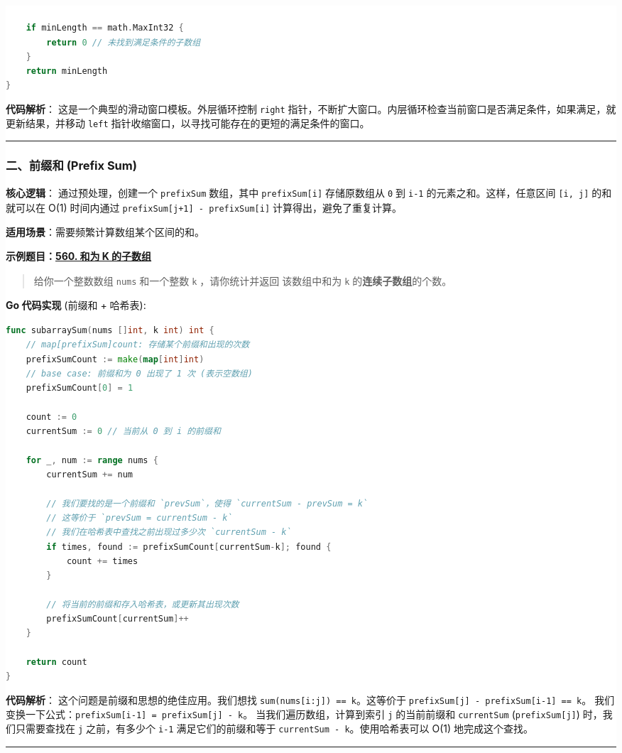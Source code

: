```go

    if minLength == math.MaxInt32 {
        return 0 // 未找到满足条件的子数组
    }
    return minLength
}
```
**代码解析**：
这是一个典型的滑动窗口模板。外层循环控制 `right` 指针，不断扩大窗口。内层循环检查当前窗口是否满足条件，如果满足，就更新结果，并移动 `left` 指针收缩窗口，以寻找可能存在的更短的满足条件的窗口。

---

### 二、前缀和 (Prefix Sum)

**核心逻辑**：
通过预处理，创建一个 `prefixSum` 数组，其中 `prefixSum[i]` 存储原数组从 `0` 到 `i-1` 的元素之和。这样，任意区间 `[i, j]` 的和就可以在 O(1) 时间内通过 `prefixSum[j+1] - prefixSum[i]` 计算得出，避免了重复计算。

**适用场景**：需要频繁计算数组某个区间的和。

**示例题目：[560. 和为 K 的子数组](https://leetcode.cn/problems/subarray-sum-equals-k/)**
> 给你一个整数数组 `nums` 和一个整数 `k` ，请你统计并返回 该数组中和为 `k` 的**连续子数组**的个数。

**Go 代码实现** (前缀和 + 哈希表):
```go
func subarraySum(nums []int, k int) int {
    // map[prefixSum]count: 存储某个前缀和出现的次数
    prefixSumCount := make(map[int]int)
    // base case: 前缀和为 0 出现了 1 次 (表示空数组)
    prefixSumCount[0] = 1

    count := 0
    currentSum := 0 // 当前从 0 到 i 的前缀和

    for _, num := range nums {
        currentSum += num
        
        // 我们要找的是一个前缀和 `prevSum`，使得 `currentSum - prevSum = k`
        // 这等价于 `prevSum = currentSum - k`
        // 我们在哈希表中查找之前出现过多少次 `currentSum - k`
        if times, found := prefixSumCount[currentSum-k]; found {
            count += times
        }
        
        // 将当前的前缀和存入哈希表，或更新其出现次数
        prefixSumCount[currentSum]++
    }
    
    return count
}
```
**代码解析**：
这个问题是前缀和思想的绝佳应用。我们想找 `sum(nums[i:j]) == k`。这等价于 `prefixSum[j] - prefixSum[i-1] == k`。
我们变换一下公式：`prefixSum[i-1] = prefixSum[j] - k`。
当我们遍历数组，计算到索引 `j` 的当前前缀和 `currentSum` (`prefixSum[j]`) 时，我们只需要查找在 `j` 之前，有多少个 `i-1` 满足它们的前缀和等于 `currentSum - k`。使用哈希表可以 O(1) 地完成这个查找。

---